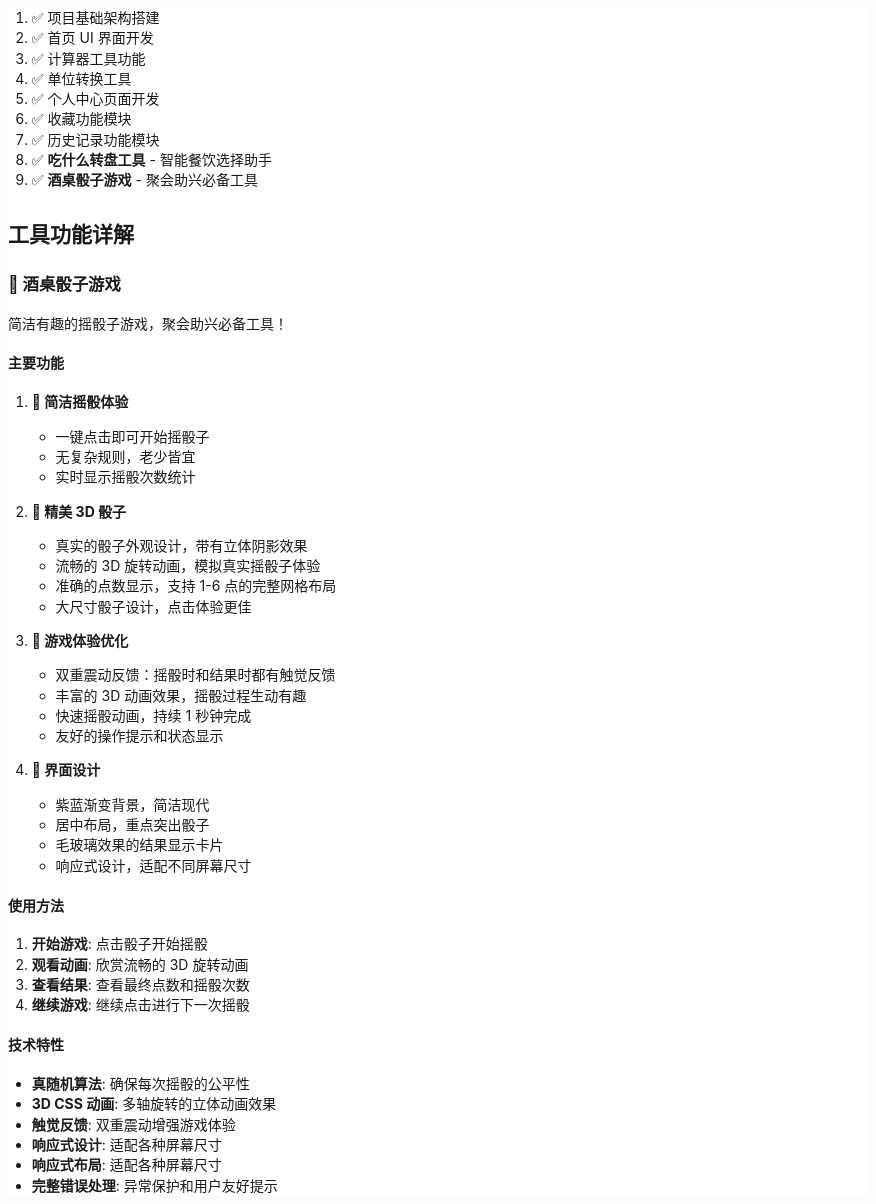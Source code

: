 1. ✅ 项目基础架构搭建
2. ✅ 首页 UI 界面开发
3. ✅ 计算器工具功能
4. ✅ 单位转换工具
5. ✅ 个人中心页面开发
6. ✅ 收藏功能模块
7. ✅ 历史记录功能模块
8. ✅ **吃什么转盘工具** - 智能餐饮选择助手
9. ✅ **酒桌骰子游戏** - 聚会助兴必备工具

## 工具功能详解

### 🎲 酒桌骰子游戏

简洁有趣的摇骰子游戏，聚会助兴必备工具！

#### 主要功能

1. **🎯 简洁摇骰体验**

   - 一键点击即可开始摇骰子
   - 无复杂规则，老少皆宜
   - 实时显示摇骰次数统计

2. **🎲 精美 3D 骰子**

   - 真实的骰子外观设计，带有立体阴影效果
   - 流畅的 3D 旋转动画，模拟真实摇骰子体验
   - 准确的点数显示，支持 1-6 点的完整网格布局
   - 大尺寸骰子设计，点击体验更佳

3. **📱 游戏体验优化**

   - 双重震动反馈：摇骰时和结果时都有触觉反馈
   - 丰富的 3D 动画效果，摇骰过程生动有趣
   - 快速摇骰动画，持续 1 秒钟完成
   - 友好的操作提示和状态显示

4. **🎨 界面设计**
   - 紫蓝渐变背景，简洁现代
   - 居中布局，重点突出骰子
   - 毛玻璃效果的结果显示卡片
   - 响应式设计，适配不同屏幕尺寸

#### 使用方法

1. **开始游戏**: 点击骰子开始摇骰
2. **观看动画**: 欣赏流畅的 3D 旋转动画
3. **查看结果**: 查看最终点数和摇骰次数
4. **继续游戏**: 继续点击进行下一次摇骰

#### 技术特性

- **真随机算法**: 确保每次摇骰的公平性
- **3D CSS 动画**: 多轴旋转的立体动画效果
- **触觉反馈**: 双重震动增强游戏体验
- **响应式设计**: 适配各种屏幕尺寸
- **响应式布局**: 适配各种屏幕尺寸
- **完整错误处理**: 异常保护和用户友好提示
